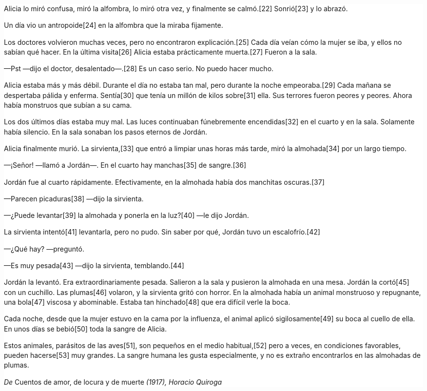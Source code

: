 Alicia lo miró confusa, miró la alfombra, lo miró otra vez, y finalmente se calmó.[22] Sonrió[23] y lo abrazó.

Un día vio un antropoide[24] en la alfombra que la miraba fijamente.

Los doctores volvieron muchas veces, pero no encontraron explicación.[25] Cada día veían
cómo la mujer se iba, y ellos no sabían qué hacer. En la última visita[26] Alicia estaba prácticamente muerta.[27]
Fueron a la sala.

—Pst —dijo el doctor, desalentado—.[28] Es un caso serio. No puedo hacer mucho.

Alicia estaba más y más débil. Durante el día no estaba tan mal, pero durante la noche empeoraba.[29] Cada mañana 
se despertaba pálida y enferma. Sentía[30] que tenía un millón de kilos sobre[31] ella. Sus terrores fueron peores 
y peores. Ahora había monstruos que subían a su cama.

Los dos últimos días estaba muy mal. Las luces continuaban fúnebremente encendidas[32] en el cuarto y en la sala. 
Solamente había silencio. En la sala sonaban los pasos eternos de Jordán.

Alicia finalmente murió. La sirvienta,[33] que entró a limpiar unas horas más tarde, miró la almohada[34] por un largo tiempo.

—¡Señor! —llamó a Jordán—. En el cuarto hay manchas[35] de sangre.[36]

Jordán fue al cuarto rápidamente. Efectivamente, en la almohada había dos manchitas oscuras.[37]

—Parecen picaduras[38] —dijo la sirvienta.

—¿Puede levantar[39] la almohada y ponerla en la luz?[40] —le dijo Jordán.

La sirvienta intentó[41] levantarla, pero no pudo. Sin saber por qué, Jordán tuvo un escalofrío.[42]

—¿Qué hay? —preguntó.

—Es muy pesada[43] —dijo la sirvienta, temblando.[44]

Jordán la levantó. Era extraordinariamente pesada. Salieron a la sala y pusieron la almohada en una mesa. 
Jordán la cortó[45] con un cuchillo. Las plumas[46] volaron, y la sirvienta gritó con horror. En la almohada 
había un animal monstruoso y repugnante, una bola[47] viscosa y abominable. Estaba tan hinchado[48] que era 
difícil verle la boca.

Cada noche, desde que la mujer estuvo en la cama por la influenza, el animal aplicó sigilosamente[49] su 
boca al cuello de ella. En unos días se bebió[50] toda la sangre de Alicia.

Estos animales, parásitos de las aves[51], son pequeños en el medio habitual,[52] pero a veces, en condiciones 
favorables, pueden hacerse[53] muy grandes. La sangre humana les gusta especialmente, y no es extraño 
encontrarlos en las almohadas de plumas.

*De* Cuentos de amor, de locura y de muerte *(1917), Horacio Quiroga*
